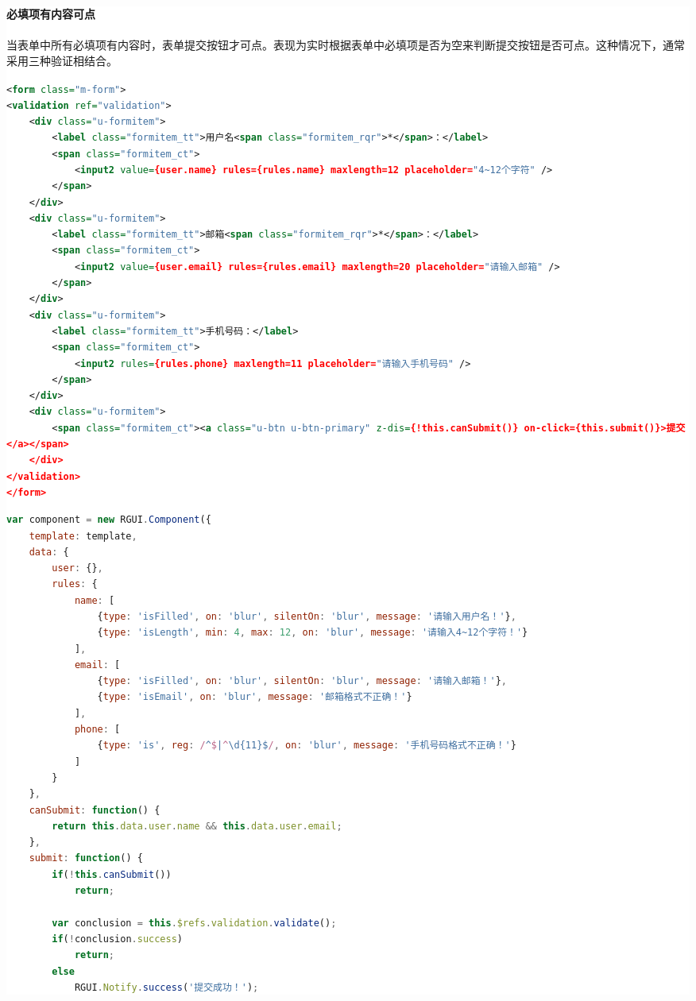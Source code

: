 #### 必填项有内容可点

当表单中所有必填项有内容时，表单提交按钮才可点。表现为实时根据表单中必填项是否为空来判断提交按钮是否可点。这种情况下，通常采用三种验证相结合。

<div class="m-example"></div>

```xml
<form class="m-form">
<validation ref="validation">
    <div class="u-formitem">
        <label class="formitem_tt">用户名<span class="formitem_rqr">*</span>：</label>
        <span class="formitem_ct">
            <input2 value={user.name} rules={rules.name} maxlength=12 placeholder="4~12个字符" />
        </span>
    </div>
    <div class="u-formitem">
        <label class="formitem_tt">邮箱<span class="formitem_rqr">*</span>：</label>
        <span class="formitem_ct">
            <input2 value={user.email} rules={rules.email} maxlength=20 placeholder="请输入邮箱" />
        </span>
    </div>
    <div class="u-formitem">
        <label class="formitem_tt">手机号码：</label>
        <span class="formitem_ct">
            <input2 rules={rules.phone} maxlength=11 placeholder="请输入手机号码" />
        </span>
    </div>
    <div class="u-formitem">
        <span class="formitem_ct"><a class="u-btn u-btn-primary" z-dis={!this.canSubmit()} on-click={this.submit()}>提交</a></span>
    </div>
</validation>
</form>
```

```javascript
var component = new RGUI.Component({
    template: template,
    data: {
        user: {},
        rules: {
            name: [
                {type: 'isFilled', on: 'blur', silentOn: 'blur', message: '请输入用户名！'},
                {type: 'isLength', min: 4, max: 12, on: 'blur', message: '请输入4~12个字符！'}
            ],
            email: [
                {type: 'isFilled', on: 'blur', silentOn: 'blur', message: '请输入邮箱！'},
                {type: 'isEmail', on: 'blur', message: '邮箱格式不正确！'}
            ],
            phone: [
                {type: 'is', reg: /^$|^\d{11}$/, on: 'blur', message: '手机号码格式不正确！'}
            ]
        }
    },
    canSubmit: function() {
        return this.data.user.name && this.data.user.email;
    },
    submit: function() {
        if(!this.canSubmit())
            return;

        var conclusion = this.$refs.validation.validate();
        if(!conclusion.success)
            return;
        else
            RGUI.Notify.success('提交成功！');
```